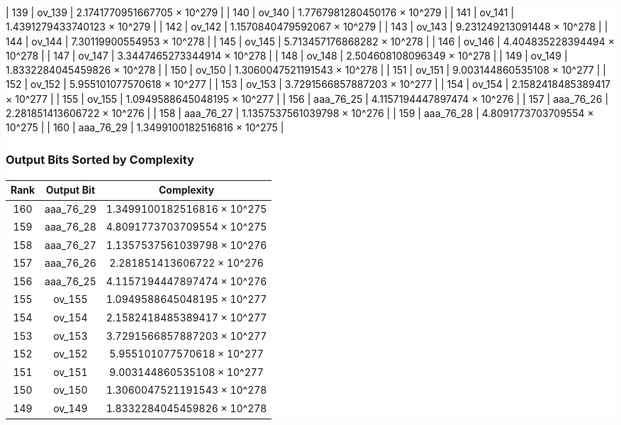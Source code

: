 | 139 | ov_139 | 2.1741770951667705 × 10^279 |
| 140 | ov_140 | 1.7767981280450176 × 10^279 |
| 141 | ov_141 | 1.4391279433740123 × 10^279 |
| 142 | ov_142 | 1.1570840479592067 × 10^279 |
| 143 | ov_143 | 9.231249213091448 × 10^278 |
| 144 | ov_144 | 7.30119900554953 × 10^278 |
| 145 | ov_145 | 5.713457176868282 × 10^278 |
| 146 | ov_146 | 4.404835228394494 × 10^278 |
| 147 | ov_147 | 3.3447465273344914 × 10^278 |
| 148 | ov_148 | 2.504608108096349 × 10^278 |
| 149 | ov_149 | 1.8332284045459826 × 10^278 |
| 150 | ov_150 | 1.3060047521191543 × 10^278 |
| 151 | ov_151 | 9.003144860535108 × 10^277 |
| 152 | ov_152 | 5.955101077570618 × 10^277 |
| 153 | ov_153 | 3.7291566857887203 × 10^277 |
| 154 | ov_154 | 2.1582418485389417 × 10^277 |
| 155 | ov_155 | 1.0949588645048195 × 10^277 |
| 156 | aaa_76_25 | 4.1157194447897474 × 10^276 |
| 157 | aaa_76_26 | 2.281851413606722 × 10^276 |
| 158 | aaa_76_27 | 1.1357537561039798 × 10^276 |
| 159 | aaa_76_28 | 4.8091773703709554 × 10^275 |
| 160 | aaa_76_29 | 1.3499100182516816 × 10^275 |

### Output Bits Sorted by Complexity

| Rank | Output Bit | Complexity |
|:----:|:----------:|:----------:|
| 160 | aaa_76_29 | 1.3499100182516816 × 10^275 |
| 159 | aaa_76_28 | 4.8091773703709554 × 10^275 |
| 158 | aaa_76_27 | 1.1357537561039798 × 10^276 |
| 157 | aaa_76_26 | 2.281851413606722 × 10^276 |
| 156 | aaa_76_25 | 4.1157194447897474 × 10^276 |
| 155 | ov_155 | 1.0949588645048195 × 10^277 |
| 154 | ov_154 | 2.1582418485389417 × 10^277 |
| 153 | ov_153 | 3.7291566857887203 × 10^277 |
| 152 | ov_152 | 5.955101077570618 × 10^277 |
| 151 | ov_151 | 9.003144860535108 × 10^277 |
| 150 | ov_150 | 1.3060047521191543 × 10^278 |
| 149 | ov_149 | 1.8332284045459826 × 10^278 |